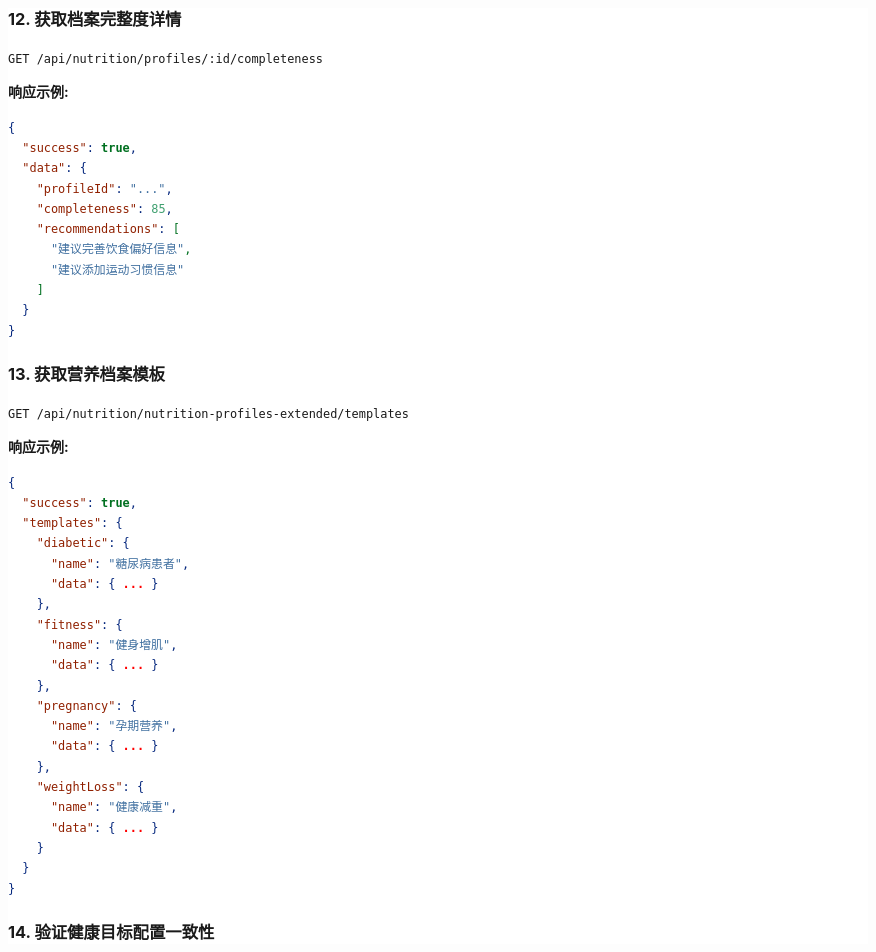 ### 12. 获取档案完整度详情

```
GET /api/nutrition/profiles/:id/completeness
```

**响应示例:**
```json
{
  "success": true,
  "data": {
    "profileId": "...",
    "completeness": 85,
    "recommendations": [
      "建议完善饮食偏好信息",
      "建议添加运动习惯信息"
    ]
  }
}
```

### 13. 获取营养档案模板

```
GET /api/nutrition/nutrition-profiles-extended/templates
```

**响应示例:**
```json
{
  "success": true,
  "templates": {
    "diabetic": { 
      "name": "糖尿病患者",
      "data": { ... }
    },
    "fitness": { 
      "name": "健身增肌",
      "data": { ... }
    },
    "pregnancy": { 
      "name": "孕期营养",
      "data": { ... }
    },
    "weightLoss": { 
      "name": "健康减重",
      "data": { ... }
    }
  }
}
```

### 14. 验证健康目标配置一致性
